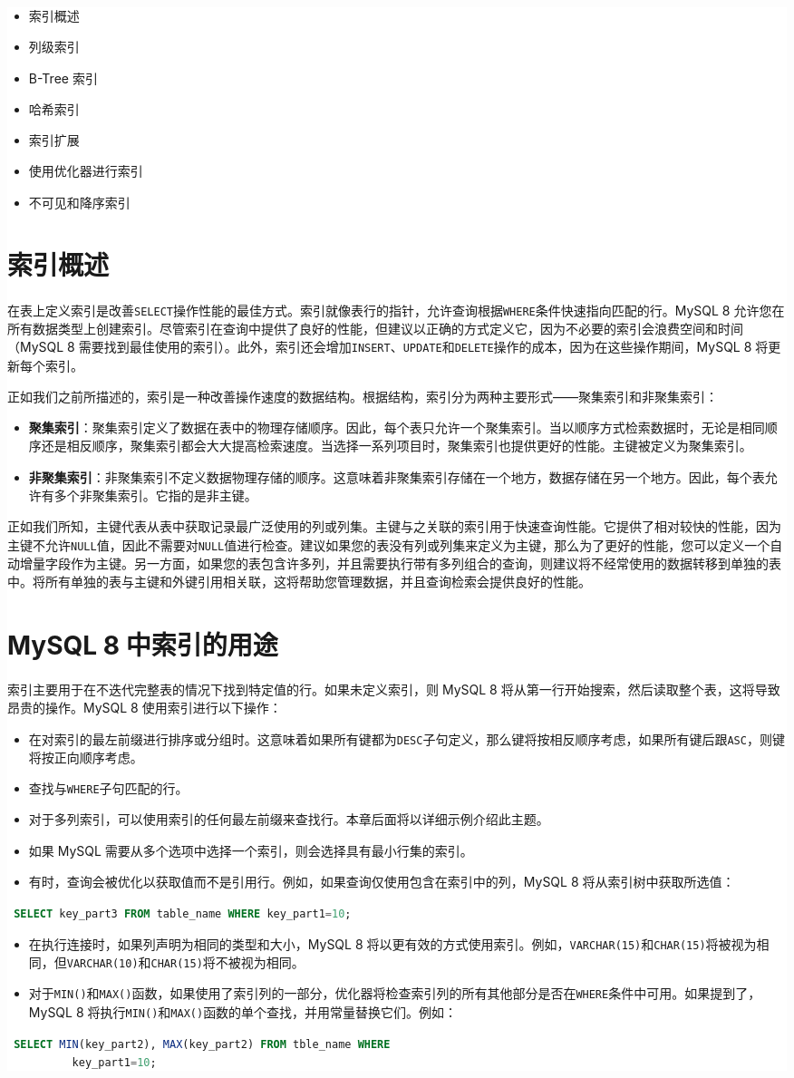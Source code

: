 +   索引概述

+   列级索引

+   B-Tree 索引

+   哈希索引

+   索引扩展

+   使用优化器进行索引

+   不可见和降序索引

# 索引概述

在表上定义索引是改善`SELECT`操作性能的最佳方式。索引就像表行的指针，允许查询根据`WHERE`条件快速指向匹配的行。MySQL 8 允许您在所有数据类型上创建索引。尽管索引在查询中提供了良好的性能，但建议以正确的方式定义它，因为不必要的索引会浪费空间和时间（MySQL 8 需要找到最佳使用的索引）。此外，索引还会增加`INSERT`、`UPDATE`和`DELETE`操作的成本，因为在这些操作期间，MySQL 8 将更新每个索引。

正如我们之前所描述的，索引是一种改善操作速度的数据结构。根据结构，索引分为两种主要形式——聚集索引和非聚集索引：

+   **聚集索引**：聚集索引定义了数据在表中的物理存储顺序。因此，每个表只允许一个聚集索引。当以顺序方式检索数据时，无论是相同顺序还是相反顺序，聚集索引都会大大提高检索速度。当选择一系列项目时，聚集索引也提供更好的性能。主键被定义为聚集索引。

+   **非聚集索引**：非聚集索引不定义数据物理存储的顺序。这意味着非聚集索引存储在一个地方，数据存储在另一个地方。因此，每个表允许有多个非聚集索引。它指的是非主键。

正如我们所知，主键代表从表中获取记录最广泛使用的列或列集。主键与之关联的索引用于快速查询性能。它提供了相对较快的性能，因为主键不允许`NULL`值，因此不需要对`NULL`值进行检查。建议如果您的表没有列或列集来定义为主键，那么为了更好的性能，您可以定义一个自动增量字段作为主键。另一方面，如果您的表包含许多列，并且需要执行带有多列组合的查询，则建议将不经常使用的数据转移到单独的表中。将所有单独的表与主键和外键引用相关联，这将帮助您管理数据，并且查询检索会提供良好的性能。

# MySQL 8 中索引的用途

索引主要用于在不迭代完整表的情况下找到特定值的行。如果未定义索引，则 MySQL 8 将从第一行开始搜索，然后读取整个表，这将导致昂贵的操作。MySQL 8 使用索引进行以下操作：

+   在对索引的最左前缀进行排序或分组时。这意味着如果所有键都为`DESC`子句定义，那么键将按相反顺序考虑，如果所有键后跟`ASC`，则键将按正向顺序考虑。

+   查找与`WHERE`子句匹配的行。

+   对于多列索引，可以使用索引的任何最左前缀来查找行。本章后面将以详细示例介绍此主题。

+   如果 MySQL 需要从多个选项中选择一个索引，则会选择具有最小行集的索引。

+   有时，查询会被优化以获取值而不是引用行。例如，如果查询仅使用包含在索引中的列，MySQL 8 将从索引树中获取所选值：

```sql
 SELECT key_part3 FROM table_name WHERE key_part1=10;
```

+   在执行连接时，如果列声明为相同的类型和大小，MySQL 8 将以更有效的方式使用索引。例如，`VARCHAR(15)`和`CHAR(15)`将被视为相同，但`VARCHAR(10)`和`CHAR(15)`将不被视为相同。

+   对于`MIN()`和`MAX()`函数，如果使用了索引列的一部分，优化器将检查索引列的所有其他部分是否在`WHERE`条件中可用。如果提到了，MySQL 8 将执行`MIN()`和`MAX()`函数的单个查找，并用常量替换它们。例如：

```sql
 SELECT MIN(key_part2), MAX(key_part2) FROM tble_name WHERE 
          key_part1=10;
```
